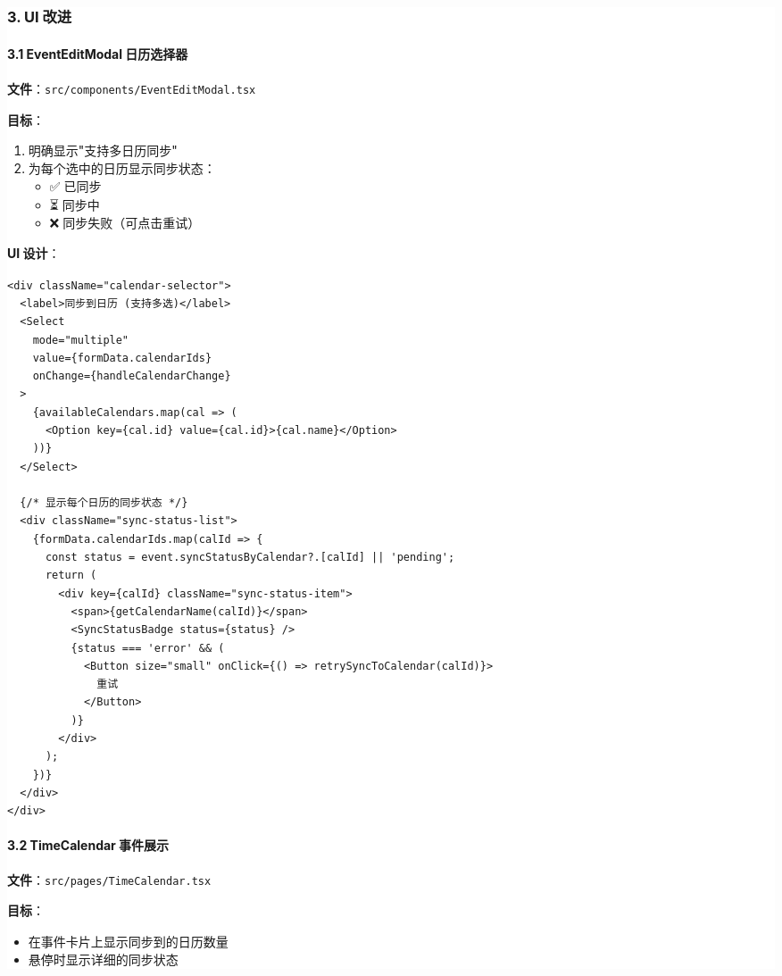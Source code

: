 ### 3. UI 改进

#### 3.1 EventEditModal 日历选择器

**文件**：`src/components/EventEditModal.tsx`

**目标**：
1. 明确显示"支持多日历同步"
2. 为每个选中的日历显示同步状态：
   - ✅ 已同步
   - ⏳ 同步中
   - ❌ 同步失败（可点击重试）

**UI 设计**：
```tsx
<div className="calendar-selector">
  <label>同步到日历 (支持多选)</label>
  <Select
    mode="multiple"
    value={formData.calendarIds}
    onChange={handleCalendarChange}
  >
    {availableCalendars.map(cal => (
      <Option key={cal.id} value={cal.id}>{cal.name}</Option>
    ))}
  </Select>
  
  {/* 显示每个日历的同步状态 */}
  <div className="sync-status-list">
    {formData.calendarIds.map(calId => {
      const status = event.syncStatusByCalendar?.[calId] || 'pending';
      return (
        <div key={calId} className="sync-status-item">
          <span>{getCalendarName(calId)}</span>
          <SyncStatusBadge status={status} />
          {status === 'error' && (
            <Button size="small" onClick={() => retrySyncToCalendar(calId)}>
              重试
            </Button>
          )}
        </div>
      );
    })}
  </div>
</div>
```

#### 3.2 TimeCalendar 事件展示

**文件**：`src/pages/TimeCalendar.tsx`

**目标**：
- 在事件卡片上显示同步到的日历数量
- 悬停时显示详细的同步状态
